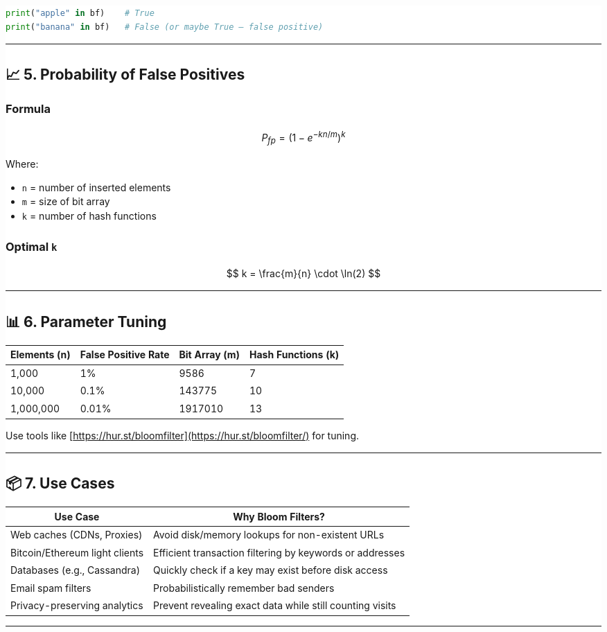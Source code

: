 ```python
print("apple" in bf)    # True
print("banana" in bf)   # False (or maybe True — false positive)
```

---

## 📈 5. **Probability of False Positives**

### **Formula**

$$
P_{fp} = \left(1 - e^{-kn/m}\right)^k
$$

Where:

* `n` = number of inserted elements
* `m` = size of bit array
* `k` = number of hash functions

### **Optimal `k`**

$$
k = \frac{m}{n} \cdot \ln(2)
$$

---

## 📊 6. **Parameter Tuning**

| Elements (n) | False Positive Rate | Bit Array (m) | Hash Functions (k) |
| ------------ | ------------------- | ------------- | ------------------ |
| 1,000        | 1%                  | 9586          | 7                  |
| 10,000       | 0.1%                | 143775        | 10                 |
| 1,000,000    | 0.01%               | 1917010       | 13                 |

Use tools like [https://hur.st/bloomfilter](https://hur.st/bloomfilter/) for tuning.

---

## 📦 7. **Use Cases**

| Use Case                       | Why Bloom Filters?                                       |
| ------------------------------ | -------------------------------------------------------- |
| Web caches (CDNs, Proxies)     | Avoid disk/memory lookups for non-existent URLs          |
| Bitcoin/Ethereum light clients | Efficient transaction filtering by keywords or addresses |
| Databases (e.g., Cassandra)    | Quickly check if a key may exist before disk access      |
| Email spam filters             | Probabilistically remember bad senders                   |
| Privacy-preserving analytics   | Prevent revealing exact data while still counting visits |

---